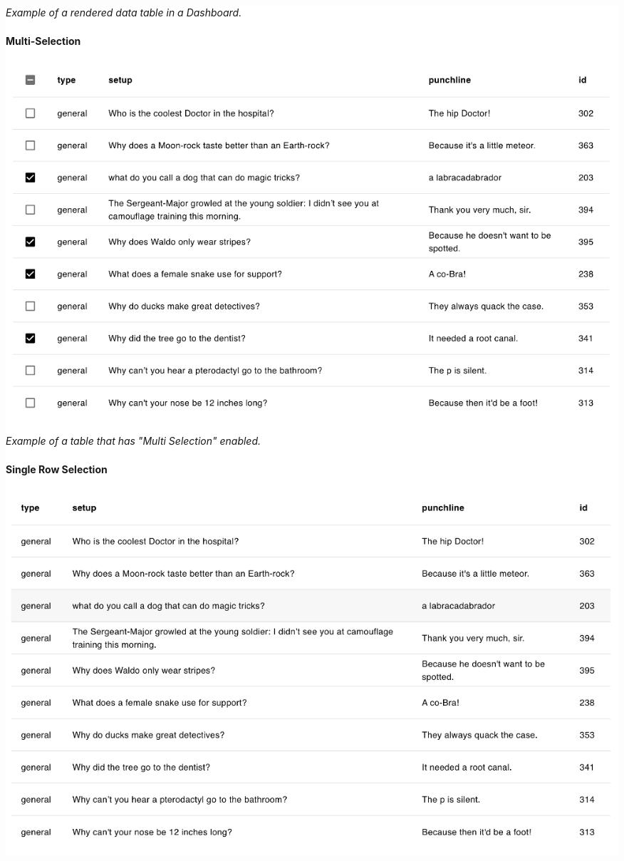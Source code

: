*Example of a rendered data table in a Dashboard.*

#### Multi-Selection 

![Example of a table that has "Multi Selection" enabled](meida/ui-table-multi.png)

*Example of a table that has "Multi Selection" enabled.*

#### Single Row Selection 

![Example of a data table that enables a row to be selected/clicked](meida/ui-table-click.png)
